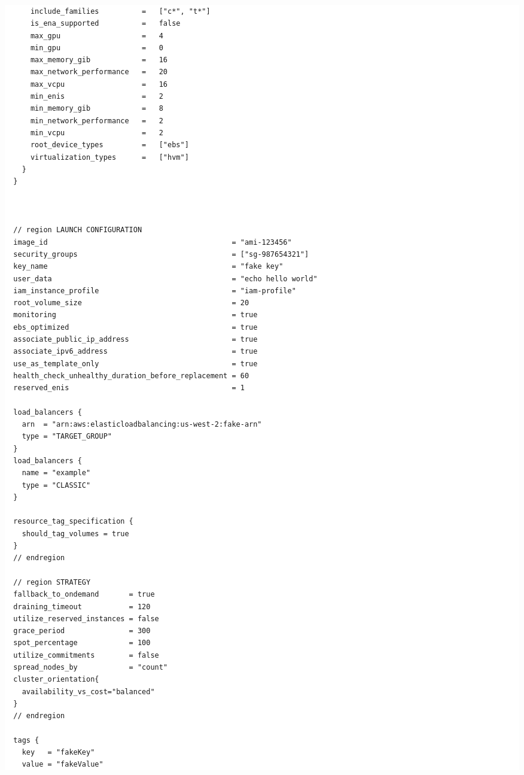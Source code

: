 ```hcl
      include_families          =   ["c*", "t*"]
      is_ena_supported          =   false
      max_gpu                   =   4
      min_gpu                   =   0
      max_memory_gib            =   16
      max_network_performance   =   20
      max_vcpu                  =   16
      min_enis                  =   2
      min_memory_gib            =   8
      min_network_performance   =   2
      min_vcpu                  =   2
      root_device_types         =   ["ebs"]
      virtualization_types      =   ["hvm"] 
    }
  }
  
  

  // region LAUNCH CONFIGURATION
  image_id                                           = "ami-123456"
  security_groups                                    = ["sg-987654321"]
  key_name                                           = "fake key"
  user_data                                          = "echo hello world"
  iam_instance_profile                               = "iam-profile"
  root_volume_size                                   = 20
  monitoring                                         = true
  ebs_optimized                                      = true
  associate_public_ip_address                        = true
  associate_ipv6_address                             = true
  use_as_template_only                               = true
  health_check_unhealthy_duration_before_replacement = 60
  reserved_enis                                      = 1

  load_balancers {
    arn  = "arn:aws:elasticloadbalancing:us-west-2:fake-arn"
    type = "TARGET_GROUP"
  }
  load_balancers {
    name = "example"
    type = "CLASSIC"
  }
  
  resource_tag_specification {
    should_tag_volumes = true
  }
  // endregion

  // region STRATEGY 
  fallback_to_ondemand       = true
  draining_timeout           = 120
  utilize_reserved_instances = false
  grace_period               = 300
  spot_percentage            = 100
  utilize_commitments        = false
  spread_nodes_by            = "count"
  cluster_orientation{
    availability_vs_cost="balanced"
  }
  // endregion

  tags {
    key   = "fakeKey"
    value = "fakeValue"
```